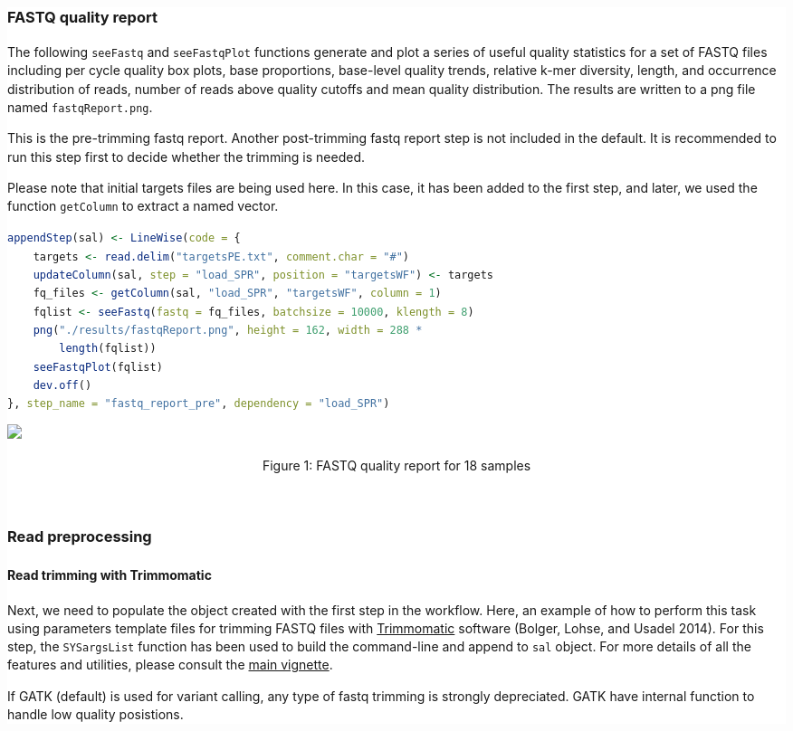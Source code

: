 ### FASTQ quality report

The following `seeFastq` and `seeFastqPlot` functions generate and plot a series of useful
quality statistics for a set of FASTQ files including per cycle quality box
plots, base proportions, base-level quality trends, relative k-mer
diversity, length, and occurrence distribution of reads, number of reads
above quality cutoffs and mean quality distribution. The results are
written to a png file named `fastqReport.png`.

This is the pre-trimming fastq report. Another post-trimming fastq report step
is not included in the default. It is recommended to run this step first to
decide whether the trimming is needed.

Please note that initial targets files are being used here. In this case,
it has been added to the first step, and later, we used the function `getColumn`
to extract a named vector.

``` r
appendStep(sal) <- LineWise(code = {
    targets <- read.delim("targetsPE.txt", comment.char = "#")
    updateColumn(sal, step = "load_SPR", position = "targetsWF") <- targets
    fq_files <- getColumn(sal, "load_SPR", "targetsWF", column = 1)
    fqlist <- seeFastq(fastq = fq_files, batchsize = 10000, klength = 8)
    png("./results/fastqReport.png", height = 162, width = 288 *
        length(fqlist))
    seeFastqPlot(fqlist)
    dev.off()
}, step_name = "fastq_report_pre", dependency = "load_SPR")
```

![](../results/fastqReport.png)

<div align="center">

Figure 1: FASTQ quality report for 18 samples

</div>

</br>

### Read preprocessing

#### Read trimming with Trimmomatic

Next, we need to populate the object created with the first step in the
workflow. Here, an example of how to perform this task using parameters template
files for trimming FASTQ files with [Trimmomatic](http://www.usadellab.org/cms/?page=trimmomatic)
software (Bolger, Lohse, and Usadel 2014).
For this step, the `SYSargsList` function has been used to build the command-line
and append to `sal` object. For more details of all the features and utilities,
please consult the [main vignette](http://www.bioconductor.org/packages/release/bioc/vignettes/systemPipeR/inst/doc/systemPipeR.html).

If GATK (default) is used for variant calling, any type of fastq trimming is
strongly depreciated. GATK have internal function to handle low quality posistions.
